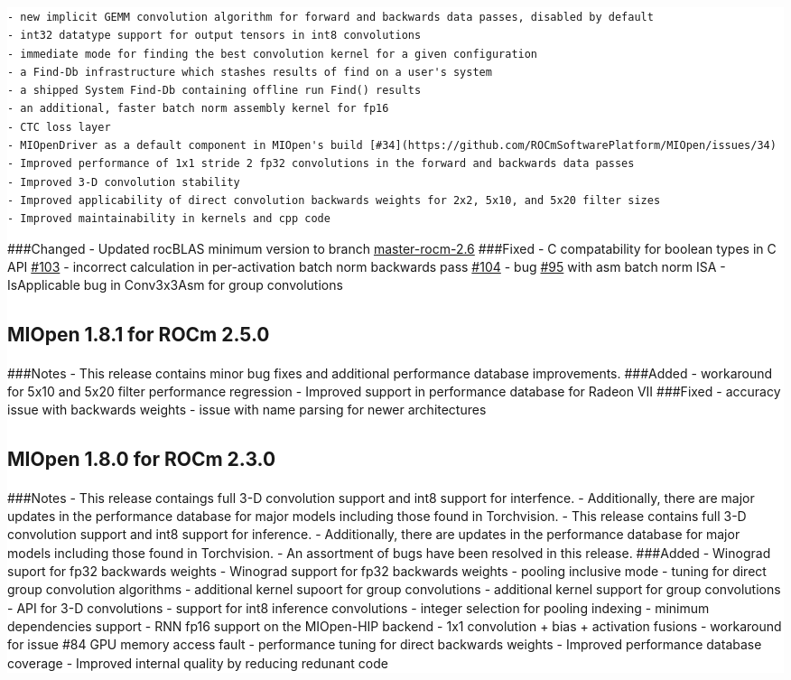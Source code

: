 	- new implicit GEMM convolution algorithm for forward and backwards data passes, disabled by default
	- int32 datatype support for output tensors in int8 convolutions
	- immediate mode for finding the best convolution kernel for a given configuration
	- a Find-Db infrastructure which stashes results of find on a user's system
	- a shipped System Find-Db containing offline run Find() results
	- an additional, faster batch norm assembly kernel for fp16
	- CTC loss layer
	- MIOpenDriver as a default component in MIOpen's build [#34](https://github.com/ROCmSoftwarePlatform/MIOpen/issues/34)
	- Improved performance of 1x1 stride 2 fp32 convolutions in the forward and backwards data passes
	- Improved 3-D convolution stability
	- Improved applicability of direct convolution backwards weights for 2x2, 5x10, and 5x20 filter sizes
	- Improved maintainability in kernels and cpp code
###Changed
	- Updated rocBLAS minimum version to branch [master-rocm-2.6](https://github.com/ROCmSoftwarePlatform/rocBLAS/tree/master-rocm-2.6)
###Fixed
	- C compatability for boolean types in C API [#103](https://github.com/ROCmSoftwarePlatform/MIOpen/issues/103)
	- incorrect calculation in per-activation batch norm backwards pass [#104](https://github.com/ROCmSoftwarePlatform/MIOpen/issues/104)
	- bug [#95](https://github.com/ROCmSoftwarePlatform/MIOpen/issues/95) with asm batch norm ISA 
	- IsApplicable bug in Conv3x3Asm for group convolutions

## MIOpen 1.8.1 for ROCm 2.5.0
###Notes
	- This release contains minor bug fixes and additional performance database improvements.
###Added
	- workaround for 5x10 and 5x20 filter performance regression
	- Improved support in performance database for Radeon VII
###Fixed
	- accuracy issue with backwards weights
	- issue with name parsing for newer architectures

## MIOpen 1.8.0 for ROCm 2.3.0
###Notes
	- This release contaings full 3-D convolution support and int8 support for interfence. 
	- Additionally, there are major updates in the performance database for major models including those found in Torchvision. 
	- This release contains full 3-D convolution support and int8 support for inference. 
	- Additionally, there are updates in the performance database for major models including those found in Torchvision. 
	- An assortment of bugs have been resolved in this release.
###Added
	- Winograd suport for fp32 backwards weights
	- Winograd support for fp32 backwards weights
	- pooling inclusive mode
	- tuning for direct group convolution algorithms
	- additional kernel supoort for group convolutions
	- additional kernel support for group convolutions
	- API for 3-D convolutions
	- support for int8 inference convolutions
	- integer selection for pooling indexing
	- minimum dependencies support
	- RNN fp16 support on the MIOpen-HIP backend
	- 1x1 convolution + bias + activation fusions
	- workaround for issue #84 GPU memory access fault
	- performance tuning for direct backwards weights
	- Improved performance database coverage
	- Improved internal quality by reducing redunant code